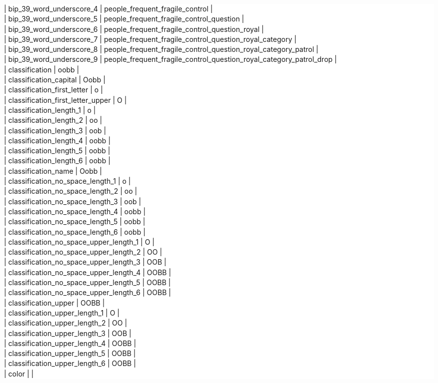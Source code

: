 | bip_39_word_underscore_4 | people_frequent_fragile_control |  
| bip_39_word_underscore_5 | people_frequent_fragile_control_question |  
| bip_39_word_underscore_6 | people_frequent_fragile_control_question_royal |  
| bip_39_word_underscore_7 | people_frequent_fragile_control_question_royal_category |  
| bip_39_word_underscore_8 | people_frequent_fragile_control_question_royal_category_patrol |  
| bip_39_word_underscore_9 | people_frequent_fragile_control_question_royal_category_patrol_drop |  
| classification | oobb |  
| classification_capital | Oobb |  
| classification_first_letter | o |  
| classification_first_letter_upper | O |  
| classification_length_1 | o |  
| classification_length_2 | oo |  
| classification_length_3 | oob |  
| classification_length_4 | oobb |  
| classification_length_5 | oobb |  
| classification_length_6 | oobb |  
| classification_name | Oobb |  
| classification_no_space_length_1 | o |  
| classification_no_space_length_2 | oo |  
| classification_no_space_length_3 | oob |  
| classification_no_space_length_4 | oobb |  
| classification_no_space_length_5 | oobb |  
| classification_no_space_length_6 | oobb |  
| classification_no_space_upper_length_1 | O |  
| classification_no_space_upper_length_2 | OO |  
| classification_no_space_upper_length_3 | OOB |  
| classification_no_space_upper_length_4 | OOBB |  
| classification_no_space_upper_length_5 | OOBB |  
| classification_no_space_upper_length_6 | OOBB |  
| classification_upper | OOBB |  
| classification_upper_length_1 | O |  
| classification_upper_length_2 | OO |  
| classification_upper_length_3 | OOB |  
| classification_upper_length_4 | OOBB |  
| classification_upper_length_5 | OOBB |  
| classification_upper_length_6 | OOBB |  
| color |  |  